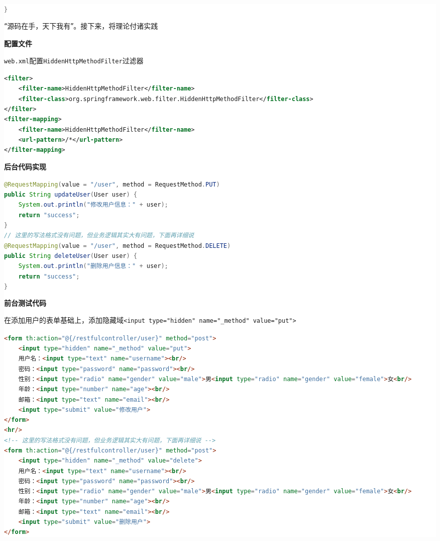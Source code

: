 ```java
}
```

“源码在手，天下我有”。接下来，将理论付诸实践

**配置文件**

`web.xml`配置`HiddenHttpMethodFilter`过滤器

```xml
<filter>
    <filter-name>HiddenHttpMethodFilter</filter-name>
    <filter-class>org.springframework.web.filter.HiddenHttpMethodFilter</filter-class>
</filter>
<filter-mapping>
    <filter-name>HiddenHttpMethodFilter</filter-name>
    <url-pattern>/*</url-pattern>
</filter-mapping>
```

**后台代码实现**

```java
@RequestMapping(value = "/user", method = RequestMethod.PUT)
public String updateUser(User user) {
    System.out.println("修改用户信息：" + user);
    return "success";
}
// 这里的写法格式没有问题，但业务逻辑其实大有问题，下面再详细说
@RequestMapping(value = "/user", method = RequestMethod.DELETE)
public String deleteUser(User user) {
    System.out.println("删除用户信息：" + user);
    return "success";
}
```

**前台测试代码**

在添加用户的表单基础上，添加隐藏域`<input type="hidden" name="_method" value="put">`

```html
<form th:action="@{/restfulcontroller/user}" method="post">
    <input type="hidden" name="_method" value="put">
    用户名：<input type="text" name="username"><br/>
    密码：<input type="password" name="password"><br/>
    性别：<input type="radio" name="gender" value="male">男<input type="radio" name="gender" value="female">女<br/>
    年龄：<input type="number" name="age"><br/>
    邮箱：<input type="text" name="email"><br/>
    <input type="submit" value="修改用户">
</form>
<hr/>
<!-- 这里的写法格式没有问题，但业务逻辑其实大有问题，下面再详细说 -->
<form th:action="@{/restfulcontroller/user}" method="post">
    <input type="hidden" name="_method" value="delete">
    用户名：<input type="text" name="username"><br/>
    密码：<input type="password" name="password"><br/>
    性别：<input type="radio" name="gender" value="male">男<input type="radio" name="gender" value="female">女<br/>
    年龄：<input type="number" name="age"><br/>
    邮箱：<input type="text" name="email"><br/>
    <input type="submit" value="删除用户">
</form>
```

